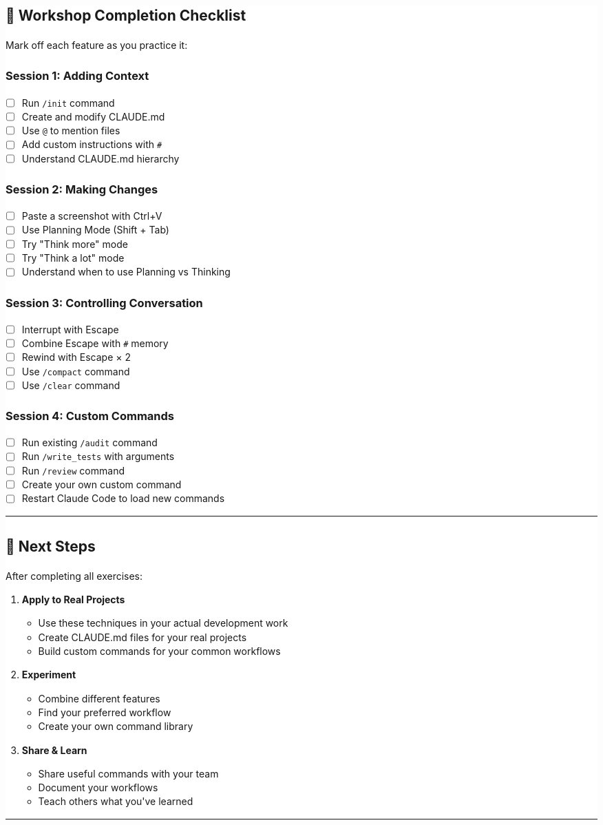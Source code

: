 ## 🎯 Workshop Completion Checklist

Mark off each feature as you practice it:

### Session 1: Adding Context
- [ ] Run `/init` command
- [ ] Create and modify CLAUDE.md
- [ ] Use `@` to mention files
- [ ] Add custom instructions with `#`
- [ ] Understand CLAUDE.md hierarchy

### Session 2: Making Changes
- [ ] Paste a screenshot with Ctrl+V
- [ ] Use Planning Mode (Shift + Tab)
- [ ] Try "Think more" mode
- [ ] Try "Think a lot" mode
- [ ] Understand when to use Planning vs Thinking

### Session 3: Controlling Conversation
- [ ] Interrupt with Escape
- [ ] Combine Escape with `#` memory
- [ ] Rewind with Escape × 2
- [ ] Use `/compact` command
- [ ] Use `/clear` command

### Session 4: Custom Commands
- [ ] Run existing `/audit` command
- [ ] Run `/write_tests` with arguments
- [ ] Run `/review` command
- [ ] Create your own custom command
- [ ] Restart Claude Code to load new commands

---

## 🚀 Next Steps

After completing all exercises:

1. **Apply to Real Projects**
   - Use these techniques in your actual development work
   - Create CLAUDE.md files for your real projects
   - Build custom commands for your common workflows

2. **Experiment**
   - Combine different features
   - Find your preferred workflow
   - Create your own command library

3. **Share & Learn**
   - Share useful commands with your team
   - Document your workflows
   - Teach others what you've learned

---